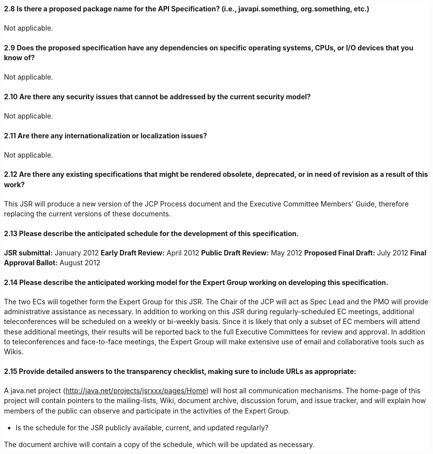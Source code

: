 #### 2.8 Is there a proposed package name for the API Specification? (i.e., javapi.something, org.something, etc.)

Not applicable.

#### 2.9 Does the proposed specification have any dependencies on specific operating systems, CPUs, or I/O devices that you know of?

Not applicable.

#### 2.10 Are there any security issues that cannot be addressed by the current security model?

Not applicable.

#### 2.11 Are there any internationalization or localization issues?

Not applicable.

#### 2.12 Are there any existing specifications that might be rendered obsolete, deprecated, or in need of revision as a result of this work?

This JSR will produce a new version of the JCP Process document and the Executive Committee Members' Guide, therefore replacing the current versions of these documents.

#### 2.13 Please describe the anticipated schedule for the development of this specification.

**JSR submittal:** January 2012 **Early Draft Review:** April 2012 **Public Draft Review:** May 2012 **Proposed Final Draft:** July 2012 **Final Approval Ballot:** August 2012

#### 2.14 Please describe the anticipated working model for the Expert Group working on developing this specification.

The two ECs will together form the Expert Group for this JSR. The Chair of the JCP will act as Spec Lead and the PMO will provide administrative assistance as necessary. In addition to working on this JSR during regularly-scheduled EC meetings, additional teleconferences will be scheduled on a weekly or bi-weekly basis. Since it is likely that only a subset of EC members will attend these additional meetings, their results will be reported back to the full Executive Committees for review and approval. In addition to teleconferences and face-to-face meetings, the Expert Group will make extensive use of email and collaborative tools such as Wikis.

#### 2.15 Provide detailed answers to the transparency checklist, making sure to include URLs as appropriate:

A java.net project (http://java.net/projects/jsrxxx/pages/Home) will host all communication mechanisms. The home-page of this project will contain pointers to the mailing-lists, Wiki, document archive, discussion forum, and issue tracker, and will explain how members of the public can observe and participate in the activities of the Expert Group.

- Is the schedule for the JSR publicly available, current, and updated regularly?

The document archive will contain a copy of the schedule, which will be updated as necessary.
